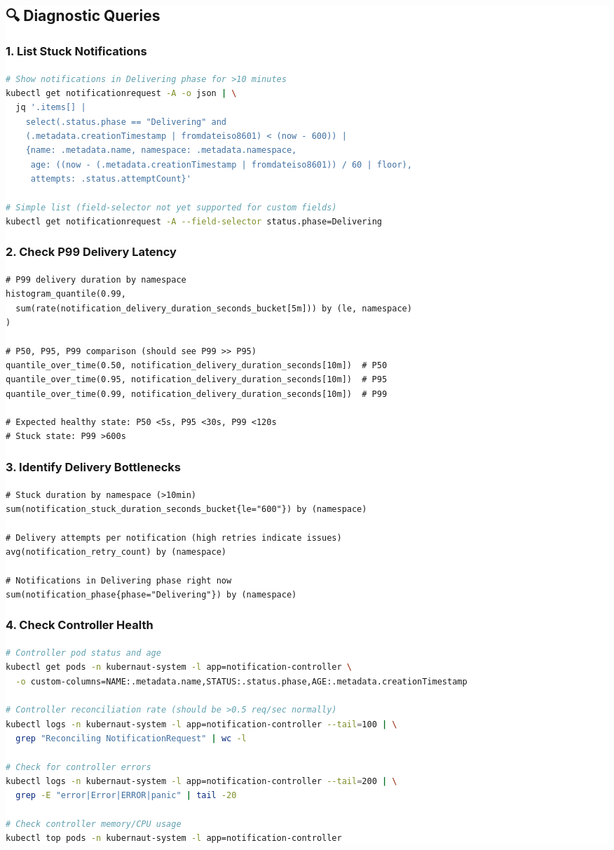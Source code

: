 
## 🔍 Diagnostic Queries

### 1. List Stuck Notifications
```bash
# Show notifications in Delivering phase for >10 minutes
kubectl get notificationrequest -A -o json | \
  jq '.items[] |
    select(.status.phase == "Delivering" and
    (.metadata.creationTimestamp | fromdateiso8601) < (now - 600)) |
    {name: .metadata.name, namespace: .metadata.namespace,
     age: ((now - (.metadata.creationTimestamp | fromdateiso8601)) / 60 | floor),
     attempts: .status.attemptCount}'

# Simple list (field-selector not yet supported for custom fields)
kubectl get notificationrequest -A --field-selector status.phase=Delivering
```

### 2. Check P99 Delivery Latency
```promql
# P99 delivery duration by namespace
histogram_quantile(0.99,
  sum(rate(notification_delivery_duration_seconds_bucket[5m])) by (le, namespace)
)

# P50, P95, P99 comparison (should see P99 >> P95)
quantile_over_time(0.50, notification_delivery_duration_seconds[10m])  # P50
quantile_over_time(0.95, notification_delivery_duration_seconds[10m])  # P95
quantile_over_time(0.99, notification_delivery_duration_seconds[10m])  # P99

# Expected healthy state: P50 <5s, P95 <30s, P99 <120s
# Stuck state: P99 >600s
```

### 3. Identify Delivery Bottlenecks
```promql
# Stuck duration by namespace (>10min)
sum(notification_stuck_duration_seconds_bucket{le="600"}) by (namespace)

# Delivery attempts per notification (high retries indicate issues)
avg(notification_retry_count) by (namespace)

# Notifications in Delivering phase right now
sum(notification_phase{phase="Delivering"}) by (namespace)
```

### 4. Check Controller Health
```bash
# Controller pod status and age
kubectl get pods -n kubernaut-system -l app=notification-controller \
  -o custom-columns=NAME:.metadata.name,STATUS:.status.phase,AGE:.metadata.creationTimestamp

# Controller reconciliation rate (should be >0.5 req/sec normally)
kubectl logs -n kubernaut-system -l app=notification-controller --tail=100 | \
  grep "Reconciling NotificationRequest" | wc -l

# Check for controller errors
kubectl logs -n kubernaut-system -l app=notification-controller --tail=200 | \
  grep -E "error|Error|ERROR|panic" | tail -20

# Check controller memory/CPU usage
kubectl top pods -n kubernaut-system -l app=notification-controller
```
